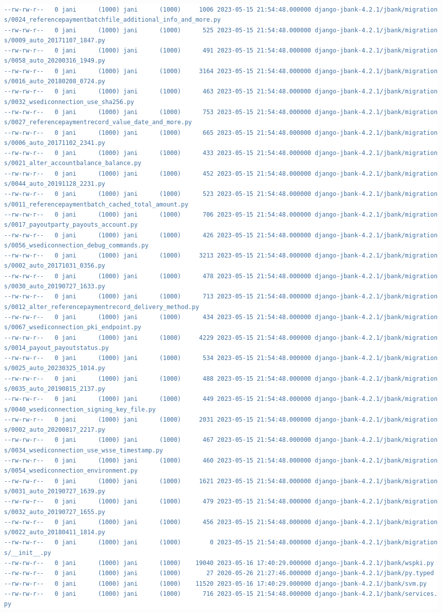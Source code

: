 ```diff
--rw-rw-r--   0 jani      (1000) jani      (1000)     1006 2023-05-15 21:54:48.000000 django-jbank-4.2.1/jbank/migrations/0024_referencepaymentbatchfile_additional_info_and_more.py
--rw-rw-r--   0 jani      (1000) jani      (1000)      525 2023-05-15 21:54:48.000000 django-jbank-4.2.1/jbank/migrations/0009_auto_20171107_1847.py
--rw-rw-r--   0 jani      (1000) jani      (1000)      491 2023-05-15 21:54:48.000000 django-jbank-4.2.1/jbank/migrations/0058_auto_20200316_1949.py
--rw-rw-r--   0 jani      (1000) jani      (1000)     3164 2023-05-15 21:54:48.000000 django-jbank-4.2.1/jbank/migrations/0016_auto_20180208_0724.py
--rw-rw-r--   0 jani      (1000) jani      (1000)      463 2023-05-15 21:54:48.000000 django-jbank-4.2.1/jbank/migrations/0032_wsediconnection_use_sha256.py
--rw-rw-r--   0 jani      (1000) jani      (1000)      753 2023-05-15 21:54:48.000000 django-jbank-4.2.1/jbank/migrations/0027_referencepaymentrecord_value_date_and_more.py
--rw-rw-r--   0 jani      (1000) jani      (1000)      665 2023-05-15 21:54:48.000000 django-jbank-4.2.1/jbank/migrations/0006_auto_20171102_2341.py
--rw-rw-r--   0 jani      (1000) jani      (1000)      433 2023-05-15 21:54:48.000000 django-jbank-4.2.1/jbank/migrations/0021_alter_accountbalance_balance.py
--rw-rw-r--   0 jani      (1000) jani      (1000)      452 2023-05-15 21:54:48.000000 django-jbank-4.2.1/jbank/migrations/0044_auto_20191128_2231.py
--rw-rw-r--   0 jani      (1000) jani      (1000)      523 2023-05-15 21:54:48.000000 django-jbank-4.2.1/jbank/migrations/0011_referencepaymentbatch_cached_total_amount.py
--rw-rw-r--   0 jani      (1000) jani      (1000)      706 2023-05-15 21:54:48.000000 django-jbank-4.2.1/jbank/migrations/0017_payoutparty_payouts_account.py
--rw-rw-r--   0 jani      (1000) jani      (1000)      426 2023-05-15 21:54:48.000000 django-jbank-4.2.1/jbank/migrations/0056_wsediconnection_debug_commands.py
--rw-rw-r--   0 jani      (1000) jani      (1000)     3213 2023-05-15 21:54:48.000000 django-jbank-4.2.1/jbank/migrations/0002_auto_20171031_0356.py
--rw-rw-r--   0 jani      (1000) jani      (1000)      478 2023-05-15 21:54:48.000000 django-jbank-4.2.1/jbank/migrations/0030_auto_20190727_1633.py
--rw-rw-r--   0 jani      (1000) jani      (1000)      713 2023-05-15 21:54:48.000000 django-jbank-4.2.1/jbank/migrations/0012_alter_referencepaymentrecord_delivery_method.py
--rw-rw-r--   0 jani      (1000) jani      (1000)      434 2023-05-15 21:54:48.000000 django-jbank-4.2.1/jbank/migrations/0067_wsediconnection_pki_endpoint.py
--rw-rw-r--   0 jani      (1000) jani      (1000)     4229 2023-05-15 21:54:48.000000 django-jbank-4.2.1/jbank/migrations/0014_payout_payoutstatus.py
--rw-rw-r--   0 jani      (1000) jani      (1000)      534 2023-05-15 21:54:48.000000 django-jbank-4.2.1/jbank/migrations/0025_auto_20230325_1014.py
--rw-rw-r--   0 jani      (1000) jani      (1000)      488 2023-05-15 21:54:48.000000 django-jbank-4.2.1/jbank/migrations/0035_auto_20190815_2137.py
--rw-rw-r--   0 jani      (1000) jani      (1000)      449 2023-05-15 21:54:48.000000 django-jbank-4.2.1/jbank/migrations/0040_wsediconnection_signing_key_file.py
--rw-rw-r--   0 jani      (1000) jani      (1000)     2031 2023-05-15 21:54:48.000000 django-jbank-4.2.1/jbank/migrations/0002_auto_20200817_2217.py
--rw-rw-r--   0 jani      (1000) jani      (1000)      467 2023-05-15 21:54:48.000000 django-jbank-4.2.1/jbank/migrations/0034_wsediconnection_use_wsse_timestamp.py
--rw-rw-r--   0 jani      (1000) jani      (1000)      460 2023-05-15 21:54:48.000000 django-jbank-4.2.1/jbank/migrations/0054_wsediconnection_environment.py
--rw-rw-r--   0 jani      (1000) jani      (1000)     1621 2023-05-15 21:54:48.000000 django-jbank-4.2.1/jbank/migrations/0031_auto_20190727_1639.py
--rw-rw-r--   0 jani      (1000) jani      (1000)      479 2023-05-15 21:54:48.000000 django-jbank-4.2.1/jbank/migrations/0032_auto_20190727_1655.py
--rw-rw-r--   0 jani      (1000) jani      (1000)      456 2023-05-15 21:54:48.000000 django-jbank-4.2.1/jbank/migrations/0022_auto_20180411_1814.py
--rw-rw-r--   0 jani      (1000) jani      (1000)        0 2023-05-15 21:54:48.000000 django-jbank-4.2.1/jbank/migrations/__init__.py
--rw-rw-r--   0 jani      (1000) jani      (1000)    19040 2023-05-16 17:40:29.000000 django-jbank-4.2.1/jbank/wspki.py
--rw-rw-r--   0 jani      (1000) jani      (1000)       27 2020-05-26 21:27:46.000000 django-jbank-4.2.1/jbank/py.typed
--rw-rw-r--   0 jani      (1000) jani      (1000)    11520 2023-05-16 17:40:29.000000 django-jbank-4.2.1/jbank/svm.py
--rw-rw-r--   0 jani      (1000) jani      (1000)      716 2023-05-15 21:54:48.000000 django-jbank-4.2.1/jbank/services.py
```